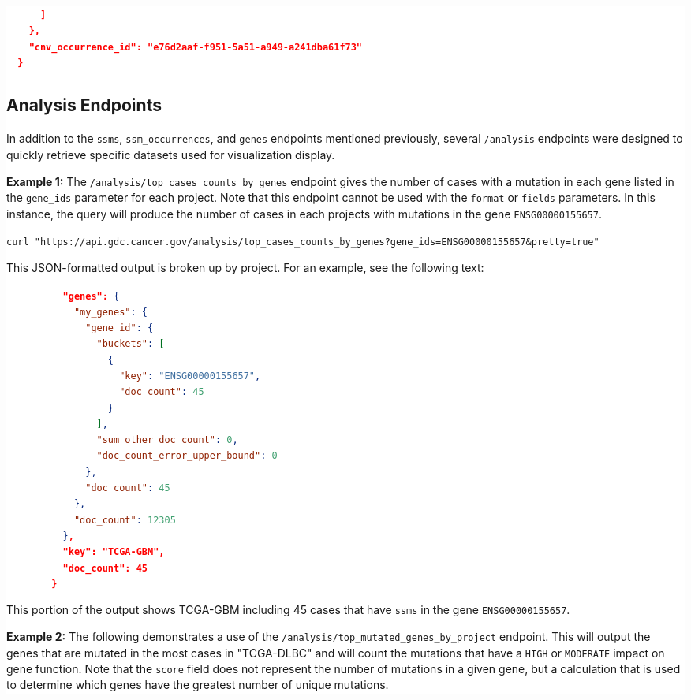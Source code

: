 ```Json
      ]
    },
    "cnv_occurrence_id": "e76d2aaf-f951-5a51-a949-a241dba61f73"
  }
```

## Analysis Endpoints

In addition to the `ssms`, `ssm_occurrences`, and `genes` endpoints mentioned previously, several `/analysis` endpoints were designed to quickly retrieve specific datasets used for visualization display.

**Example 1:** The `/analysis/top_cases_counts_by_genes` endpoint gives the number of cases with a mutation in each gene listed in the `gene_ids` parameter for each project. Note that this endpoint cannot be used with the `format` or `fields` parameters. In this instance, the query will produce the number of cases in each projects with mutations in the gene `ENSG00000155657`.

```Shell
curl "https://api.gdc.cancer.gov/analysis/top_cases_counts_by_genes?gene_ids=ENSG00000155657&pretty=true"
```

This JSON-formatted output is broken up by project. For an example, see the following text:

```json
          "genes": {
            "my_genes": {
              "gene_id": {
                "buckets": [
                  {
                    "key": "ENSG00000155657",
                    "doc_count": 45
                  }
                ],
                "sum_other_doc_count": 0,
                "doc_count_error_upper_bound": 0
              },
              "doc_count": 45
            },
            "doc_count": 12305
          },
          "key": "TCGA-GBM",
          "doc_count": 45
        }
```

This portion of the output shows TCGA-GBM including 45 cases that have `ssms` in the gene `ENSG00000155657`.

**Example 2:** The following demonstrates a use of the `/analysis/top_mutated_genes_by_project` endpoint. This will output the genes that are mutated in the most cases in "TCGA-DLBC" and will count the mutations that have a `HIGH` or `MODERATE` impact on gene function. Note that the `score` field does not represent the number of mutations in a given gene, but a calculation that is used to determine which genes have the greatest number of unique mutations.
